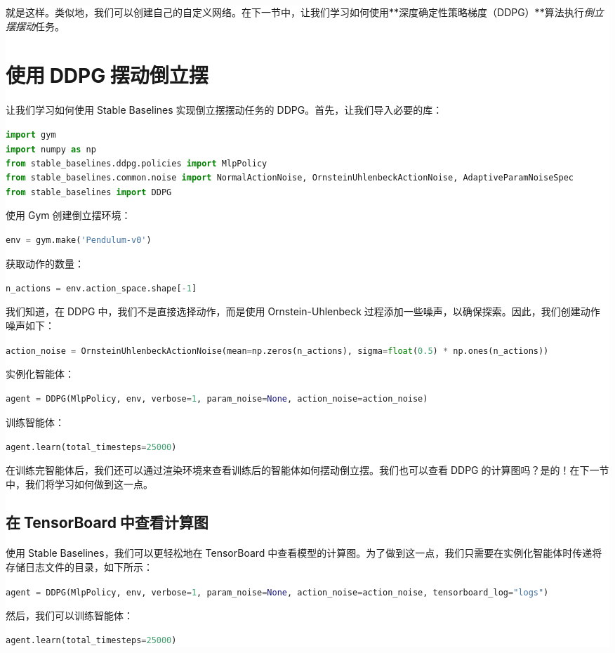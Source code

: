 就是这样。类似地，我们可以创建自己的自定义网络。在下一节中，让我们学习如何使用**深度确定性策略梯度（DDPG）**算法执行*倒立摆摆动*任务。

# 使用 DDPG 摆动倒立摆

让我们学习如何使用 Stable Baselines 实现倒立摆摆动任务的 DDPG。首先，让我们导入必要的库：

```py
import gym
import numpy as np
from stable_baselines.ddpg.policies import MlpPolicy
from stable_baselines.common.noise import NormalActionNoise, OrnsteinUhlenbeckActionNoise, AdaptiveParamNoiseSpec
from stable_baselines import DDPG 
```

使用 Gym 创建倒立摆环境：

```py
env = gym.make('Pendulum-v0') 
```

获取动作的数量：

```py
n_actions = env.action_space.shape[-1] 
```

我们知道，在 DDPG 中，我们不是直接选择动作，而是使用 Ornstein-Uhlenbeck 过程添加一些噪声，以确保探索。因此，我们创建动作噪声如下：

```py
action_noise = OrnsteinUhlenbeckActionNoise(mean=np.zeros(n_actions), sigma=float(0.5) * np.ones(n_actions)) 
```

实例化智能体：

```py
agent = DDPG(MlpPolicy, env, verbose=1, param_noise=None, action_noise=action_noise) 
```

训练智能体：

```py
agent.learn(total_timesteps=25000) 
```

在训练完智能体后，我们还可以通过渲染环境来查看训练后的智能体如何摆动倒立摆。我们也可以查看 DDPG 的计算图吗？是的！在下一节中，我们将学习如何做到这一点。

## 在 TensorBoard 中查看计算图

使用 Stable Baselines，我们可以更轻松地在 TensorBoard 中查看模型的计算图。为了做到这一点，我们只需要在实例化智能体时传递将存储日志文件的目录，如下所示：

```py
agent = DDPG(MlpPolicy, env, verbose=1, param_noise=None, action_noise=action_noise, tensorboard_log="logs") 
```

然后，我们可以训练智能体：

```py
agent.learn(total_timesteps=25000) 
```
